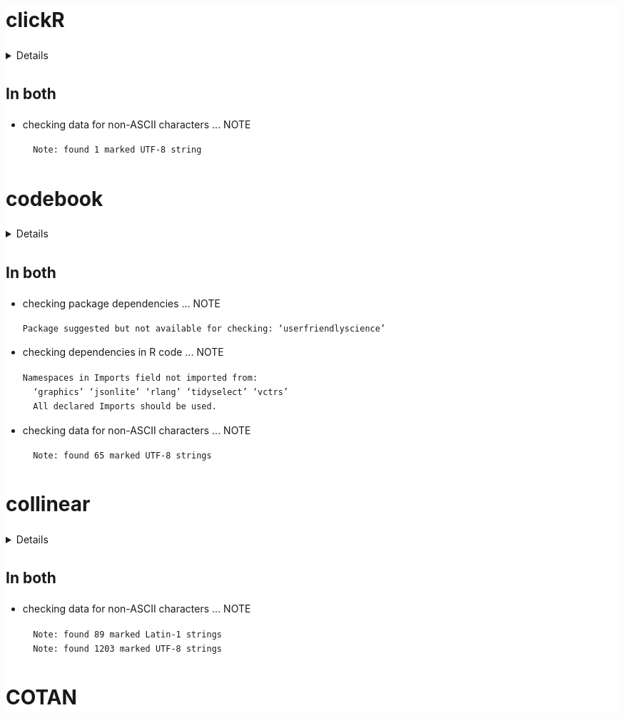 # clickR

<details></details>

## In both

*   checking data for non-ASCII characters ... NOTE
    ```
      Note: found 1 marked UTF-8 string
    ```

# codebook

<details></details>

## In both

*   checking package dependencies ... NOTE
    ```
    Package suggested but not available for checking: ‘userfriendlyscience’
    ```

*   checking dependencies in R code ... NOTE
    ```
    Namespaces in Imports field not imported from:
      ‘graphics’ ‘jsonlite’ ‘rlang’ ‘tidyselect’ ‘vctrs’
      All declared Imports should be used.
    ```

*   checking data for non-ASCII characters ... NOTE
    ```
      Note: found 65 marked UTF-8 strings
    ```

# collinear

<details></details>

## In both

*   checking data for non-ASCII characters ... NOTE
    ```
      Note: found 89 marked Latin-1 strings
      Note: found 1203 marked UTF-8 strings
    ```

# COTAN
